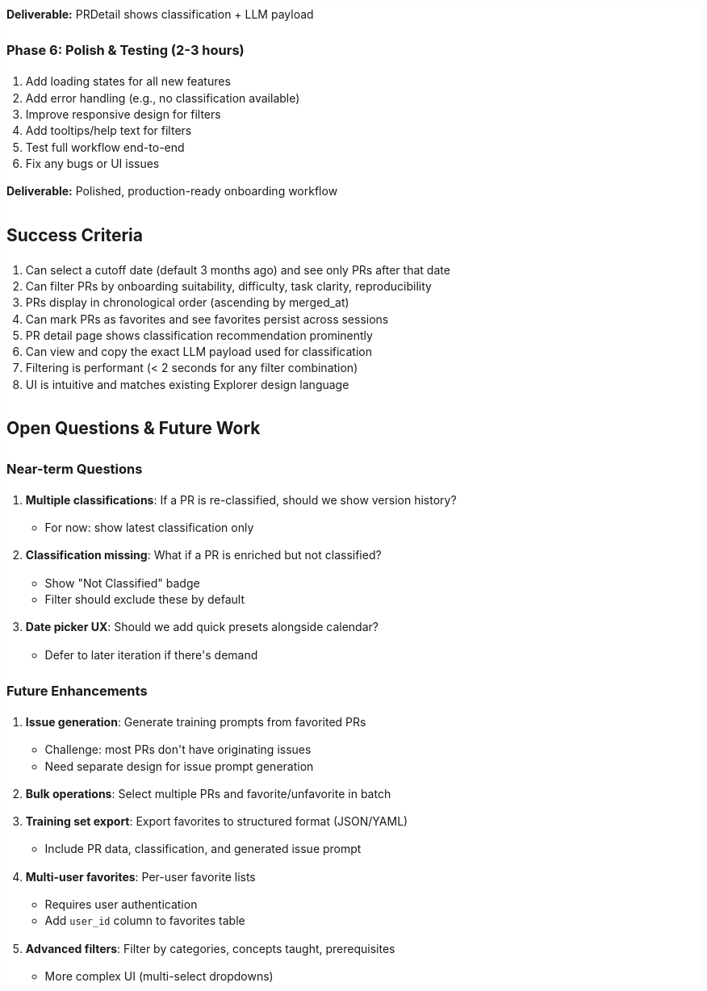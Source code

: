 **Deliverable:** PRDetail shows classification + LLM payload

### Phase 6: Polish & Testing (2-3 hours)

1. Add loading states for all new features
2. Add error handling (e.g., no classification available)
3. Improve responsive design for filters
4. Add tooltips/help text for filters
5. Test full workflow end-to-end
6. Fix any bugs or UI issues

**Deliverable:** Polished, production-ready onboarding workflow

## Success Criteria

1. Can select a cutoff date (default 3 months ago) and see only PRs after that date
2. Can filter PRs by onboarding suitability, difficulty, task clarity, reproducibility
3. PRs display in chronological order (ascending by merged_at)
4. Can mark PRs as favorites and see favorites persist across sessions
5. PR detail page shows classification recommendation prominently
6. Can view and copy the exact LLM payload used for classification
7. Filtering is performant (< 2 seconds for any filter combination)
8. UI is intuitive and matches existing Explorer design language

## Open Questions & Future Work

### Near-term Questions

1. **Multiple classifications**: If a PR is re-classified, should we show version history?
   - For now: show latest classification only
   
2. **Classification missing**: What if a PR is enriched but not classified?
   - Show "Not Classified" badge
   - Filter should exclude these by default
   
3. **Date picker UX**: Should we add quick presets alongside calendar?
   - Defer to later iteration if there's demand

### Future Enhancements

1. **Issue generation**: Generate training prompts from favorited PRs
   - Challenge: most PRs don't have originating issues
   - Need separate design for issue prompt generation
   
2. **Bulk operations**: Select multiple PRs and favorite/unfavorite in batch
   
3. **Training set export**: Export favorites to structured format (JSON/YAML)
   - Include PR data, classification, and generated issue prompt
   
4. **Multi-user favorites**: Per-user favorite lists
   - Requires user authentication
   - Add `user_id` column to favorites table
   
5. **Advanced filters**: Filter by categories, concepts taught, prerequisites
   - More complex UI (multi-select dropdowns)
   